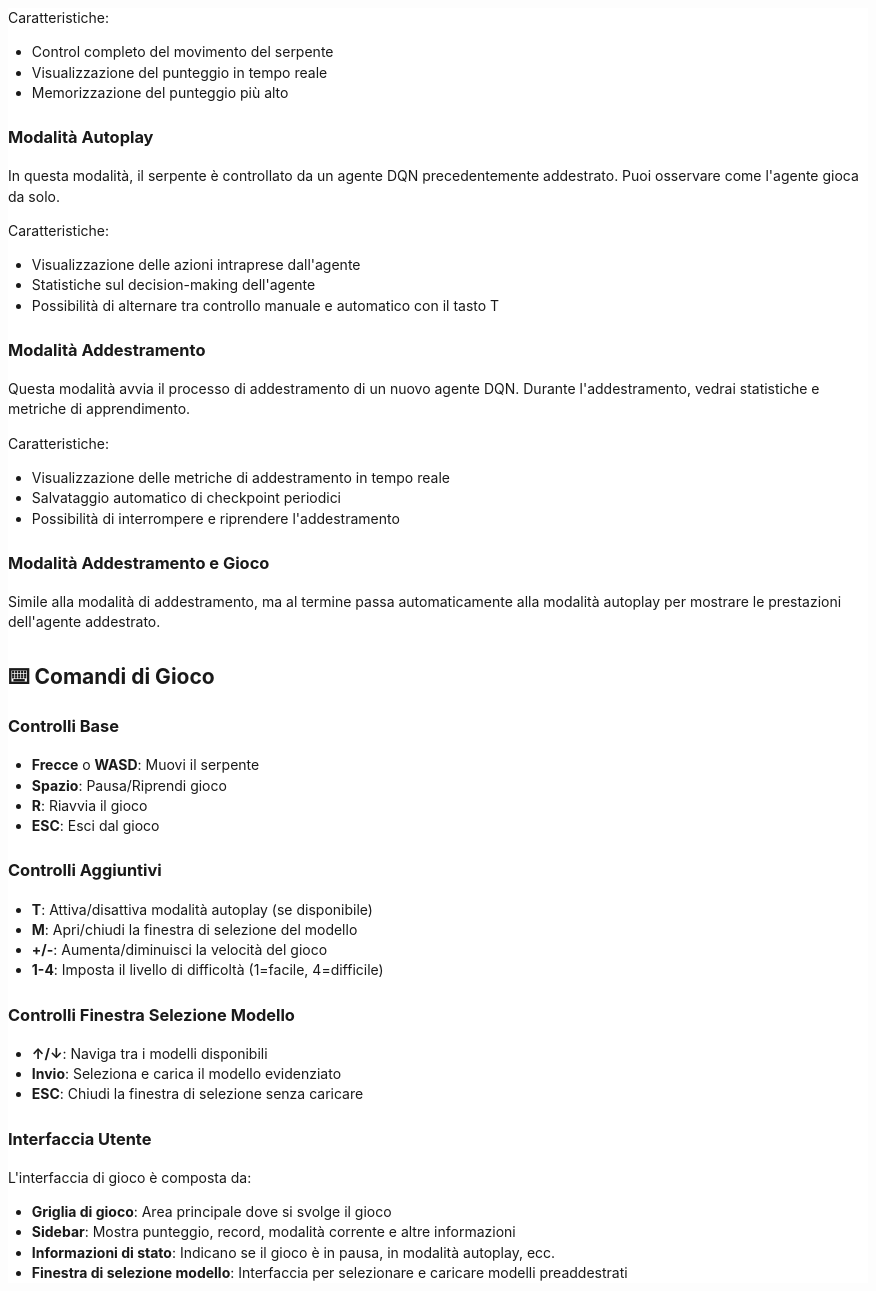 Caratteristiche:
- Control completo del movimento del serpente
- Visualizzazione del punteggio in tempo reale
- Memorizzazione del punteggio più alto

### Modalità Autoplay
In questa modalità, il serpente è controllato da un agente DQN precedentemente addestrato. Puoi osservare come l'agente gioca da solo.

Caratteristiche:
- Visualizzazione delle azioni intraprese dall'agente
- Statistiche sul decision-making dell'agente
- Possibilità di alternare tra controllo manuale e automatico con il tasto T

### Modalità Addestramento
Questa modalità avvia il processo di addestramento di un nuovo agente DQN. Durante l'addestramento, vedrai statistiche e metriche di apprendimento.

Caratteristiche:
- Visualizzazione delle metriche di addestramento in tempo reale
- Salvataggio automatico di checkpoint periodici
- Possibilità di interrompere e riprendere l'addestramento

### Modalità Addestramento e Gioco
Simile alla modalità di addestramento, ma al termine passa automaticamente alla modalità autoplay per mostrare le prestazioni dell'agente addestrato.

## ⌨️ Comandi di Gioco

### Controlli Base
- **Frecce** o **WASD**: Muovi il serpente
- **Spazio**: Pausa/Riprendi gioco
- **R**: Riavvia il gioco
- **ESC**: Esci dal gioco

### Controlli Aggiuntivi
- **T**: Attiva/disattiva modalità autoplay (se disponibile)
- **M**: Apri/chiudi la finestra di selezione del modello
- **+/-**: Aumenta/diminuisci la velocità del gioco
- **1-4**: Imposta il livello di difficoltà (1=facile, 4=difficile)

### Controlli Finestra Selezione Modello
- **↑/↓**: Naviga tra i modelli disponibili
- **Invio**: Seleziona e carica il modello evidenziato
- **ESC**: Chiudi la finestra di selezione senza caricare

### Interfaccia Utente
L'interfaccia di gioco è composta da:
- **Griglia di gioco**: Area principale dove si svolge il gioco
- **Sidebar**: Mostra punteggio, record, modalità corrente e altre informazioni
- **Informazioni di stato**: Indicano se il gioco è in pausa, in modalità autoplay, ecc.
- **Finestra di selezione modello**: Interfaccia per selezionare e caricare modelli preaddestrati
